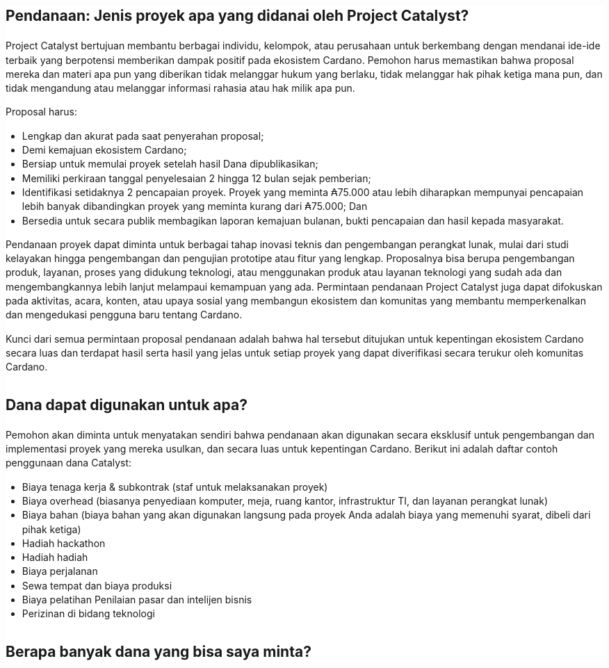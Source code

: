 ## Pendanaan: Jenis proyek apa yang didanai oleh Project Catalyst?

Project Catalyst bertujuan membantu berbagai individu, kelompok, atau perusahaan untuk berkembang dengan mendanai ide-ide terbaik yang berpotensi memberikan dampak positif pada ekosistem Cardano. Pemohon harus memastikan bahwa proposal mereka dan materi apa pun yang diberikan tidak melanggar hukum yang berlaku, tidak melanggar hak pihak ketiga mana pun, dan tidak mengandung atau melanggar informasi rahasia atau hak milik apa pun.

Proposal harus:

- Lengkap dan akurat pada saat penyerahan proposal;
- Demi kemajuan ekosistem Cardano;
- Bersiap untuk memulai proyek setelah hasil Dana dipublikasikan;
- Memiliki perkiraan tanggal penyelesaian 2 hingga 12 bulan sejak pemberian;
- Identifikasi setidaknya 2 pencapaian proyek. Proyek yang meminta ₳75.000 atau lebih diharapkan mempunyai pencapaian lebih banyak dibandingkan proyek yang meminta kurang dari ₳75.000; Dan
- Bersedia untuk secara publik membagikan laporan kemajuan bulanan, bukti pencapaian dan hasil kepada masyarakat.

Pendanaan proyek dapat diminta untuk berbagai tahap inovasi teknis dan pengembangan perangkat lunak, mulai dari studi kelayakan hingga pengembangan dan pengujian prototipe atau fitur yang lengkap. Proposalnya bisa berupa pengembangan produk, layanan, proses yang didukung teknologi, atau menggunakan produk atau layanan teknologi yang sudah ada dan mengembangkannya lebih lanjut melampaui kemampuan yang ada. Permintaan pendanaan Project Catalyst juga dapat difokuskan pada aktivitas, acara, konten, atau upaya sosial yang membangun ekosistem dan komunitas yang membantu memperkenalkan dan mengedukasi pengguna baru tentang Cardano.

Kunci dari semua permintaan proposal pendanaan adalah bahwa hal tersebut ditujukan untuk kepentingan ekosistem Cardano secara luas dan terdapat hasil serta hasil yang jelas untuk setiap proyek yang dapat diverifikasi secara terukur oleh komunitas Cardano.

## Dana dapat digunakan untuk apa?

Pemohon akan diminta untuk menyatakan sendiri bahwa pendanaan akan digunakan secara eksklusif untuk pengembangan dan implementasi proyek yang mereka usulkan, dan secara luas untuk kepentingan Cardano. Berikut ini adalah daftar contoh penggunaan dana Catalyst:

- Biaya tenaga kerja &amp; subkontrak (staf untuk melaksanakan proyek)
- Biaya overhead (biasanya penyediaan komputer, meja, ruang kantor, infrastruktur TI, dan layanan perangkat lunak)
- Biaya bahan (biaya bahan yang akan digunakan langsung pada proyek Anda adalah biaya yang memenuhi syarat, dibeli dari pihak ketiga)
- Hadiah hackathon
- Hadiah hadiah
- Biaya perjalanan
- Sewa tempat dan biaya produksi
- Biaya pelatihan Penilaian pasar dan intelijen bisnis
- Perizinan di bidang teknologi

## Berapa banyak dana yang bisa saya minta?
